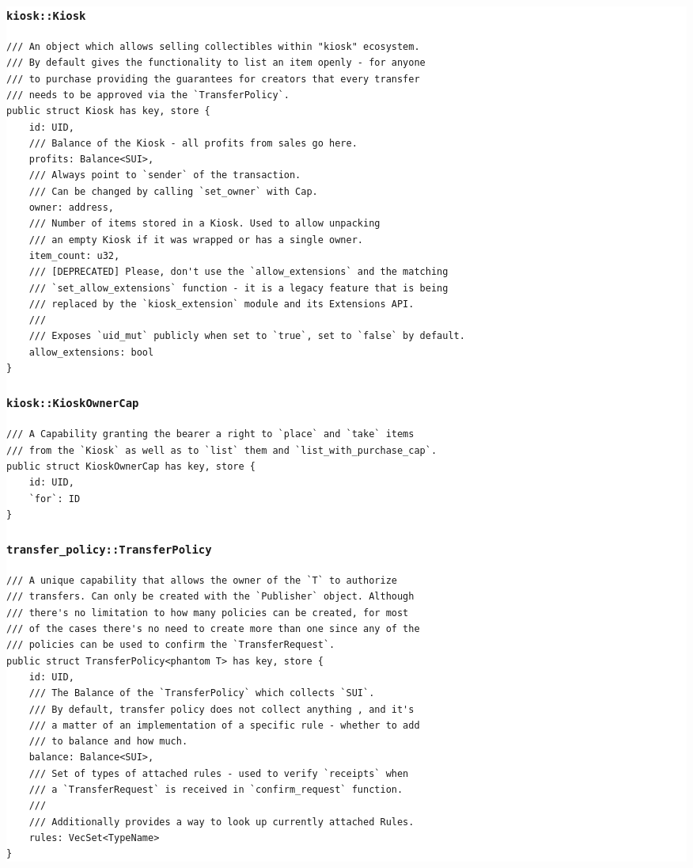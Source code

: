 ### `kiosk::Kiosk`

```
/// An object which allows selling collectibles within "kiosk" ecosystem.
/// By default gives the functionality to list an item openly - for anyone
/// to purchase providing the guarantees for creators that every transfer
/// needs to be approved via the `TransferPolicy`.
public struct Kiosk has key, store {
    id: UID,
    /// Balance of the Kiosk - all profits from sales go here.
    profits: Balance<SUI>,
    /// Always point to `sender` of the transaction.
    /// Can be changed by calling `set_owner` with Cap.
    owner: address,
    /// Number of items stored in a Kiosk. Used to allow unpacking
    /// an empty Kiosk if it was wrapped or has a single owner.
    item_count: u32,
    /// [DEPRECATED] Please, don't use the `allow_extensions` and the matching
    /// `set_allow_extensions` function - it is a legacy feature that is being
    /// replaced by the `kiosk_extension` module and its Extensions API.
    ///
    /// Exposes `uid_mut` publicly when set to `true`, set to `false` by default.
    allow_extensions: bool
}
```

### `kiosk::KioskOwnerCap`

```
/// A Capability granting the bearer a right to `place` and `take` items
/// from the `Kiosk` as well as to `list` them and `list_with_purchase_cap`.
public struct KioskOwnerCap has key, store {
    id: UID,
    `for`: ID
}
```

### `transfer_policy::TransferPolicy`

```
/// A unique capability that allows the owner of the `T` to authorize
/// transfers. Can only be created with the `Publisher` object. Although
/// there's no limitation to how many policies can be created, for most
/// of the cases there's no need to create more than one since any of the
/// policies can be used to confirm the `TransferRequest`.
public struct TransferPolicy<phantom T> has key, store {
    id: UID,
    /// The Balance of the `TransferPolicy` which collects `SUI`.
    /// By default, transfer policy does not collect anything , and it's
    /// a matter of an implementation of a specific rule - whether to add
    /// to balance and how much.
    balance: Balance<SUI>,
    /// Set of types of attached rules - used to verify `receipts` when
    /// a `TransferRequest` is received in `confirm_request` function.
    ///
    /// Additionally provides a way to look up currently attached Rules.
    rules: VecSet<TypeName>
}
```
